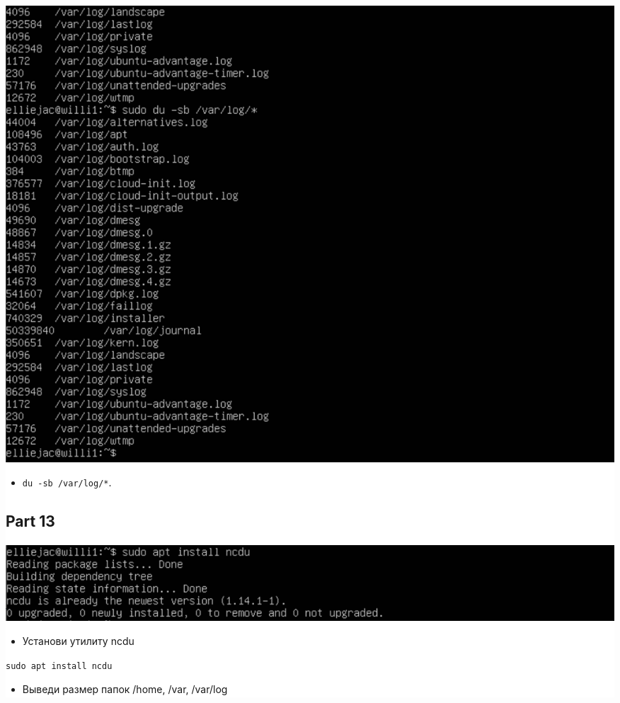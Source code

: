 ![screenshot](Allpart/part12/ubu12.3.png)
- `du -sb /var/log/*`.

## Part 13
![screenshot](Allpart/part13/ubu13.1.png)
* Установи утилиту ncdu

`sudo apt install ncdu`

* Выведи размер папок /home, /var, /var/log
